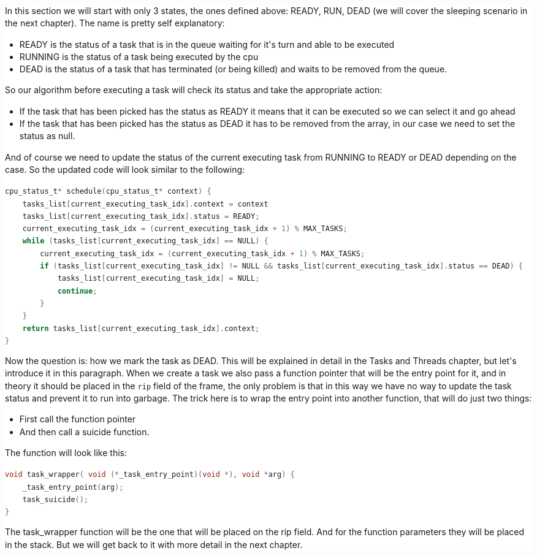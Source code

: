 In this section we will start with only 3 states, the ones defined above: READY, RUN, DEAD (we will cover the sleeping scenario in the next chapter). The name is pretty self explanatory:

* READY is the status of a task that is in the queue waiting for it's turn and able to be executed
* RUNNING is the status of a task being executed by the cpu 
* DEAD is the status of a task that has terminated (or being killed) and waits to be removed from the queue. 

So our algorithm before executing a task will check its status and take the appropriate action: 

* If the task that has been picked has the status as READY it means that it can be executed so we can select it and go ahead
* If the task that has been picked has the status as DEAD it has to be removed from the array, in our case we need to set the status as null. 

And of course we need to update the status of the current executing task from RUNNING to READY or DEAD depending on the case. So the updated code will look similar to the following:  

```c
cpu_status_t* schedule(cpu_status_t* context) {
    tasks_list[current_executing_task_idx].context = context
    tasks_list[current_executing_task_idx].status = READY;
    current_executing_task_idx = (current_executing_task_idx + 1) % MAX_TASKS;
    while (tasks_list[current_executing_task_idx] == NULL) {        
        current_executing_task_idx = (current_executing_task_idx + 1) % MAX_TASKS;
        if (tasks_list[current_executing_task_idx] != NULL && tasks_list[current_executing_task_idx].status == DEAD) {
            tasks_list[current_executing_task_idx] = NULL;
            continue;
        }
    }
    return tasks_list[current_executing_task_idx].context;
}
```

Now the question is: how we mark the task as DEAD. This will be explained in detail in the Tasks and Threads chapter, but let's introduce it in this paragraph. When we create a task we also pass a function pointer that will be the entry point for it, and in theory it should be placed in the `rip` field of the frame, the only problem is that in this way we have no way to update the task status and prevent it to run into garbage. The trick here is to wrap the entry point into another function, that will do just two things: 

* First call the function pointer
* And then call a suicide function. 

The function will look like this: 

```c
void task_wrapper( void (*_task_entry_point)(void *), void *arg) {
    _task_entry_point(arg);
    task_suicide();
}
``` 

The task_wrapper function will be the one that will be placed on the rip field. And for the function parameters they will be placed in the stack. But we will get back to it with more detail in the next chapter. 
